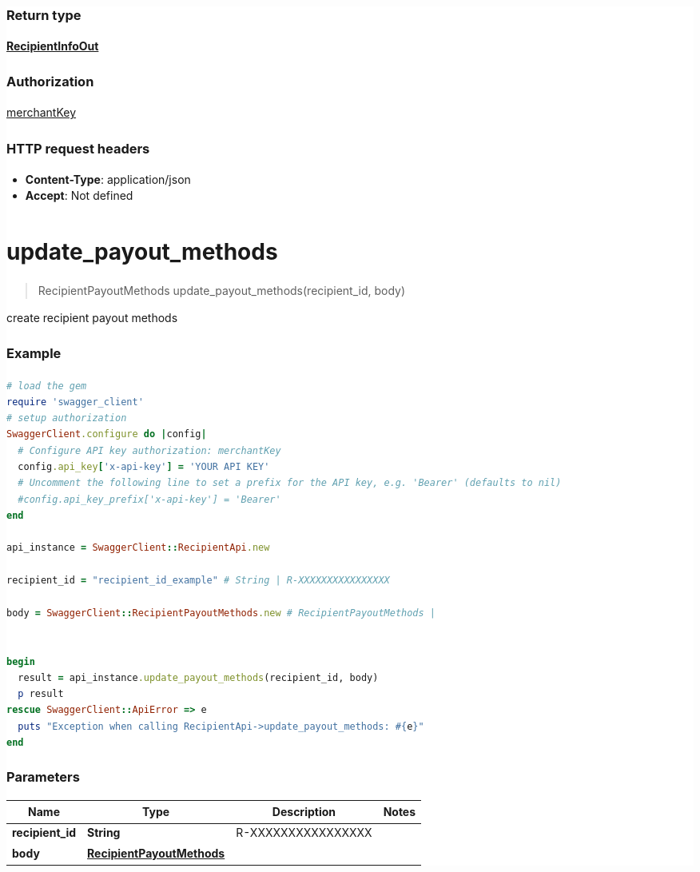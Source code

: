 ### Return type

[**RecipientInfoOut**](RecipientInfoOut.md)

### Authorization

[merchantKey](../README.md#merchantKey)

### HTTP request headers

 - **Content-Type**: application/json
 - **Accept**: Not defined



# **update_payout_methods**
> RecipientPayoutMethods update_payout_methods(recipient_id, body)



create recipient payout methods

### Example
```ruby
# load the gem
require 'swagger_client'
# setup authorization
SwaggerClient.configure do |config|
  # Configure API key authorization: merchantKey
  config.api_key['x-api-key'] = 'YOUR API KEY'
  # Uncomment the following line to set a prefix for the API key, e.g. 'Bearer' (defaults to nil)
  #config.api_key_prefix['x-api-key'] = 'Bearer'
end

api_instance = SwaggerClient::RecipientApi.new

recipient_id = "recipient_id_example" # String | R-XXXXXXXXXXXXXXXX

body = SwaggerClient::RecipientPayoutMethods.new # RecipientPayoutMethods | 


begin
  result = api_instance.update_payout_methods(recipient_id, body)
  p result
rescue SwaggerClient::ApiError => e
  puts "Exception when calling RecipientApi->update_payout_methods: #{e}"
end
```

### Parameters

Name | Type | Description  | Notes
------------- | ------------- | ------------- | -------------
 **recipient_id** | **String**| R-XXXXXXXXXXXXXXXX | 
 **body** | [**RecipientPayoutMethods**](RecipientPayoutMethods.md)|  | 

